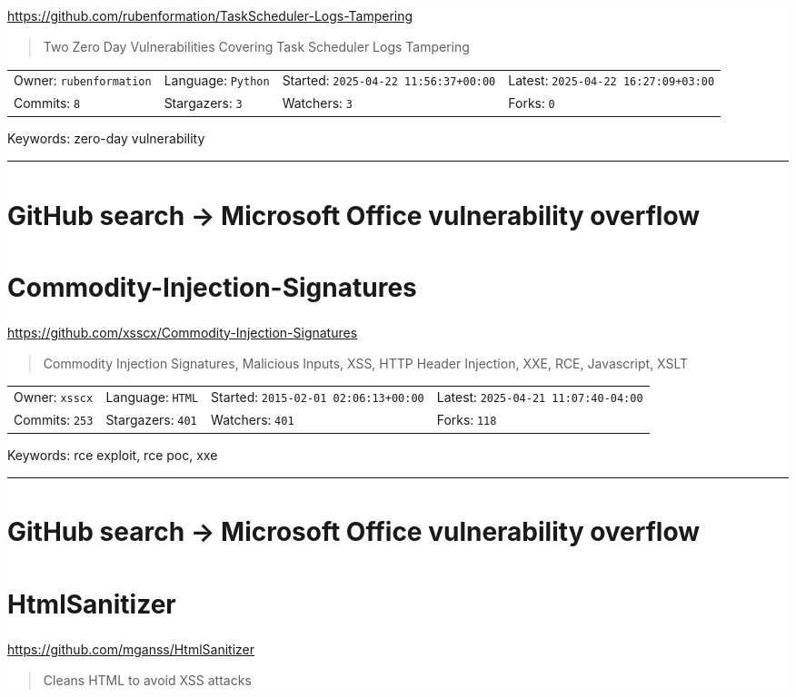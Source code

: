 https://github.com/rubenformation/TaskScheduler-Logs-Tampering
<blockquote>
Two Zero Day Vulnerabilities Covering Task Scheduler Logs Tampering
</blockquote>

<table><tr>
<tr><td>Owner: <code>rubenformation</code></td>
    <td>Language: <code>Python</code></td>
    <td>Started: <code>2025-04-22 11:56:37+00:00</code></td>
    <td>Latest: <code>2025-04-22 16:27:09+03:00</code></td></tr>
<tr><td>Commits: <code>8</code></td>
    <td>Stargazers: <code>3</code></td>
    <td>Watchers: <code>3</code></td>
    <td>Forks: <code>0</code></td></tr>
</table>
Keywords: zero-day vulnerability

---

# GitHub search -> Microsoft Office vulnerability overflow
# Commodity-Injection-Signatures

https://github.com/xsscx/Commodity-Injection-Signatures
<blockquote>
Commodity Injection Signatures, Malicious Inputs, XSS, HTTP Header Injection, XXE, RCE, Javascript, XSLT
</blockquote>

<table><tr>
<tr><td>Owner: <code>xsscx</code></td>
    <td>Language: <code>HTML</code></td>
    <td>Started: <code>2015-02-01 02:06:13+00:00</code></td>
    <td>Latest: <code>2025-04-21 11:07:40-04:00</code></td></tr>
<tr><td>Commits: <code>253</code></td>
    <td>Stargazers: <code>401</code></td>
    <td>Watchers: <code>401</code></td>
    <td>Forks: <code>118</code></td></tr>
</table>
Keywords: rce exploit, rce poc, xxe

---

# GitHub search -> Microsoft Office vulnerability overflow
# HtmlSanitizer

https://github.com/mganss/HtmlSanitizer
<blockquote>
Cleans HTML to avoid XSS attacks
</blockquote>

